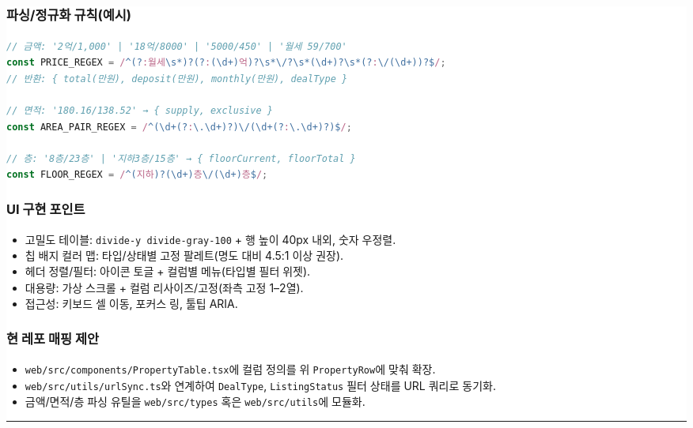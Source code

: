 ```ts
```

### 파싱/정규화 규칙(예시)

```ts
// 금액: '2억/1,000' | '18억/8000' | '5000/450' | '월세 59/700'
const PRICE_REGEX = /^(?:월세\s*)?(?:(\d+)억)?\s*\/?\s*(\d+)?\s*(?:\/(\d+))?$/;
// 반환: { total(만원), deposit(만원), monthly(만원), dealType }

// 면적: '180.16/138.52' → { supply, exclusive }
const AREA_PAIR_REGEX = /^(\d+(?:\.\d+)?)\/(\d+(?:\.\d+)?)$/;

// 층: '8층/23층' | '지하3층/15층' → { floorCurrent, floorTotal }
const FLOOR_REGEX = /^(지하)?(\d+)층\/(\d+)층$/;
```

### UI 구현 포인트

- 고밀도 테이블: `divide-y divide-gray-100` + 행 높이 40px 내외, 숫자 우정렬.
- 칩 배지 컬러 맵: 타입/상태별 고정 팔레트(명도 대비 4.5:1 이상 권장).
- 헤더 정렬/필터: 아이콘 토글 + 컬럼별 메뉴(타입별 필터 위젯).
- 대용량: 가상 스크롤 + 컬럼 리사이즈/고정(좌측 고정 1–2열).
- 접근성: 키보드 셀 이동, 포커스 링, 툴팁 ARIA.

### 현 레포 매핑 제안

- `web/src/components/PropertyTable.tsx`에 컬럼 정의를 위 `PropertyRow`에 맞춰 확장.
- `web/src/utils/urlSync.ts`와 연계하여 `DealType`, `ListingStatus` 필터 상태를 URL 쿼리로 동기화.
- 금액/면적/층 파싱 유틸을 `web/src/types` 혹은 `web/src/utils`에 모듈화.

---



